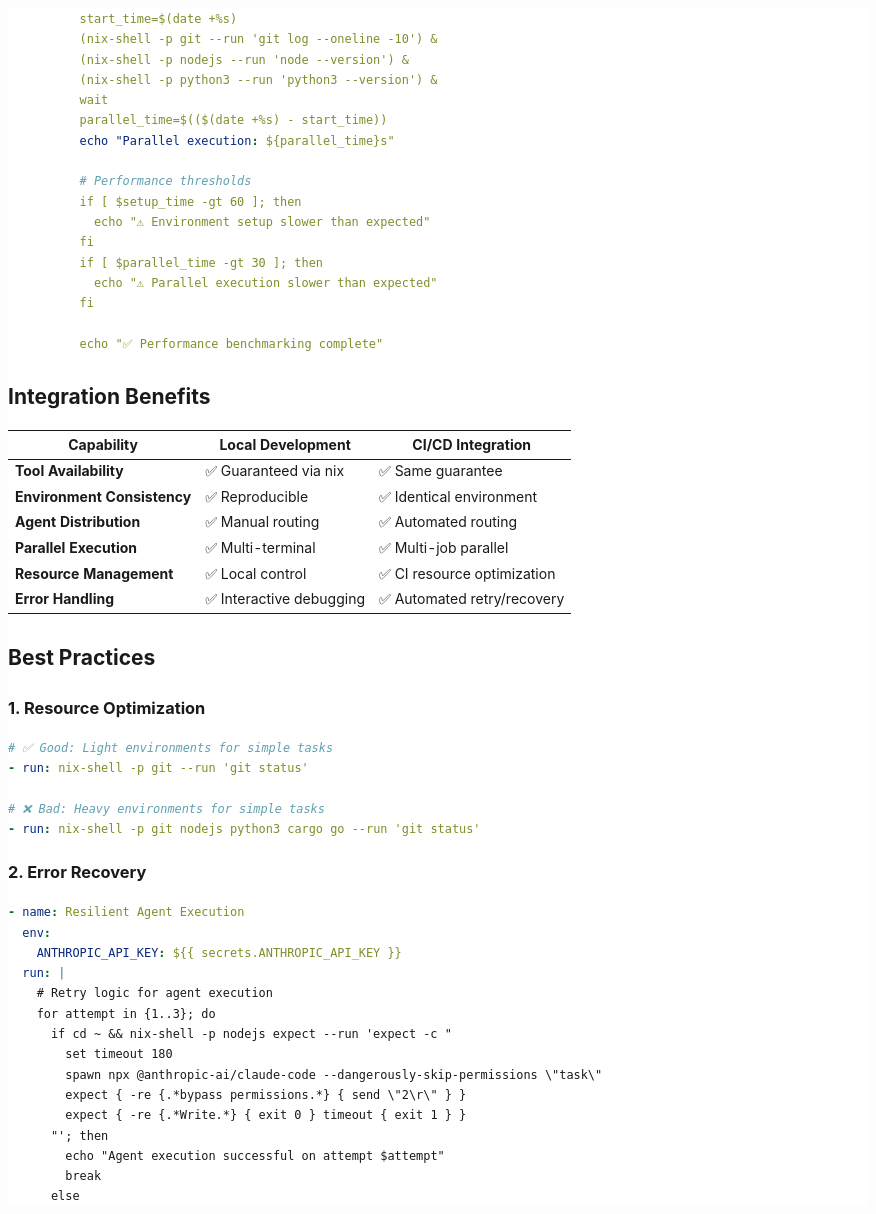 ```yaml
          start_time=$(date +%s)
          (nix-shell -p git --run 'git log --oneline -10') &
          (nix-shell -p nodejs --run 'node --version') &
          (nix-shell -p python3 --run 'python3 --version') &
          wait
          parallel_time=$(($(date +%s) - start_time))
          echo "Parallel execution: ${parallel_time}s"

          # Performance thresholds
          if [ $setup_time -gt 60 ]; then
            echo "⚠️ Environment setup slower than expected"
          fi
          if [ $parallel_time -gt 30 ]; then
            echo "⚠️ Parallel execution slower than expected"
          fi

          echo "✅ Performance benchmarking complete"
```

## Integration Benefits

| Capability | Local Development | CI/CD Integration |
|------------|-------------------|-------------------|
| **Tool Availability** | ✅ Guaranteed via nix | ✅ Same guarantee |
| **Environment Consistency** | ✅ Reproducible | ✅ Identical environment |
| **Agent Distribution** | ✅ Manual routing | ✅ Automated routing |
| **Parallel Execution** | ✅ Multi-terminal | ✅ Multi-job parallel |
| **Resource Management** | ✅ Local control | ✅ CI resource optimization |
| **Error Handling** | ✅ Interactive debugging | ✅ Automated retry/recovery |

## Best Practices

### 1. Resource Optimization
```yaml
# ✅ Good: Light environments for simple tasks
- run: nix-shell -p git --run 'git status'

# ❌ Bad: Heavy environments for simple tasks
- run: nix-shell -p git nodejs python3 cargo go --run 'git status'
```

### 2. Error Recovery
```yaml
- name: Resilient Agent Execution
  env:
    ANTHROPIC_API_KEY: ${{ secrets.ANTHROPIC_API_KEY }}
  run: |
    # Retry logic for agent execution
    for attempt in {1..3}; do
      if cd ~ && nix-shell -p nodejs expect --run 'expect -c "
        set timeout 180
        spawn npx @anthropic-ai/claude-code --dangerously-skip-permissions \"task\"
        expect { -re {.*bypass permissions.*} { send \"2\r\" } }
        expect { -re {.*Write.*} { exit 0 } timeout { exit 1 } }
      "'; then
        echo "Agent execution successful on attempt $attempt"
        break
      else
```